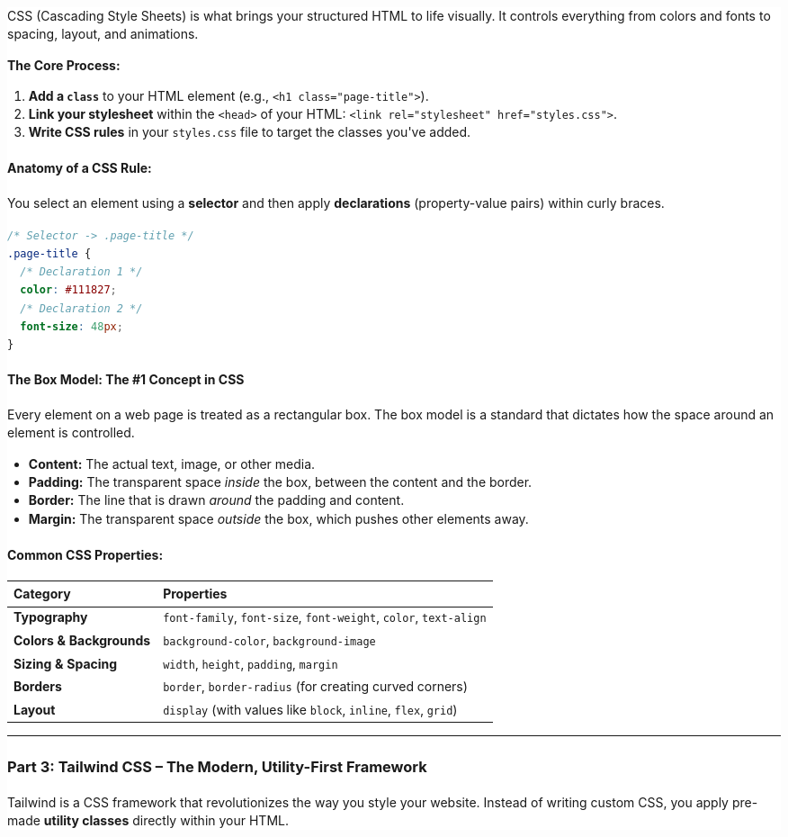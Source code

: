 CSS (Cascading Style Sheets) is what brings your structured HTML to life visually. It controls everything from colors and fonts to spacing, layout, and animations.

**The Core Process:**

1.  **Add a `class`** to your HTML element (e.g., `<h1 class="page-title">`).
2.  **Link your stylesheet** within the `<head>` of your HTML: `<link rel="stylesheet" href="styles.css">`.
3.  **Write CSS rules** in your `styles.css` file to target the classes you've added.

#### **Anatomy of a CSS Rule:**

You select an element using a **selector** and then apply **declarations** (property-value pairs) within curly braces.

```css
/* Selector -> .page-title */
.page-title {
  /* Declaration 1 */
  color: #111827;
  /* Declaration 2 */
  font-size: 48px;
}
```

#### **The Box Model: The #1 Concept in CSS**

Every element on a web page is treated as a rectangular box. The box model is a standard that dictates how the space around an element is controlled.

- **Content:** The actual text, image, or other media.
- **Padding:** The transparent space _inside_ the box, between the content and the border.
- **Border:** The line that is drawn _around_ the padding and content.
- **Margin:** The transparent space _outside_ the box, which pushes other elements away.

#### **Common CSS Properties:**

| Category                 | Properties                                                       |
| :----------------------- | :--------------------------------------------------------------- |
| **Typography**           | `font-family`, `font-size`, `font-weight`, `color`, `text-align` |
| **Colors & Backgrounds** | `background-color`, `background-image`                           |
| **Sizing & Spacing**     | `width`, `height`, `padding`, `margin`                           |
| **Borders**              | `border`, `border-radius` (for creating curved corners)          |
| **Layout**               | `display` (with values like `block`, `inline`, `flex`, `grid`)   |

---

### **Part 3: Tailwind CSS – The Modern, Utility-First Framework**

Tailwind is a CSS framework that revolutionizes the way you style your website. Instead of writing custom CSS, you apply pre-made **utility classes** directly within your HTML.
